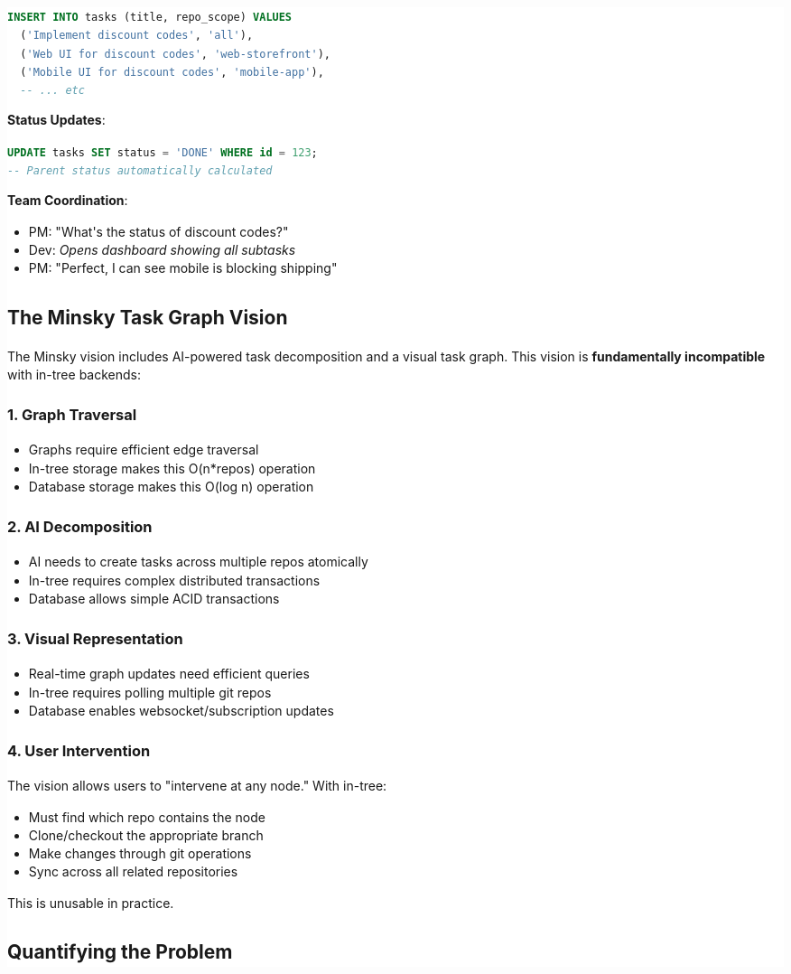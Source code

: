 ```sql
INSERT INTO tasks (title, repo_scope) VALUES
  ('Implement discount codes', 'all'),
  ('Web UI for discount codes', 'web-storefront'),
  ('Mobile UI for discount codes', 'mobile-app'),
  -- ... etc
```

**Status Updates**:

```sql
UPDATE tasks SET status = 'DONE' WHERE id = 123;
-- Parent status automatically calculated
```

**Team Coordination**:

- PM: "What's the status of discount codes?"
- Dev: _Opens dashboard showing all subtasks_
- PM: "Perfect, I can see mobile is blocking shipping"

## The Minsky Task Graph Vision

The Minsky vision includes AI-powered task decomposition and a visual task graph. This vision is **fundamentally incompatible** with in-tree backends:

### 1. Graph Traversal

- Graphs require efficient edge traversal
- In-tree storage makes this O(n\*repos) operation
- Database storage makes this O(log n) operation

### 2. AI Decomposition

- AI needs to create tasks across multiple repos atomically
- In-tree requires complex distributed transactions
- Database allows simple ACID transactions

### 3. Visual Representation

- Real-time graph updates need efficient queries
- In-tree requires polling multiple git repos
- Database enables websocket/subscription updates

### 4. User Intervention

The vision allows users to "intervene at any node." With in-tree:

- Must find which repo contains the node
- Clone/checkout the appropriate branch
- Make changes through git operations
- Sync across all related repositories

This is unusable in practice.

## Quantifying the Problem
